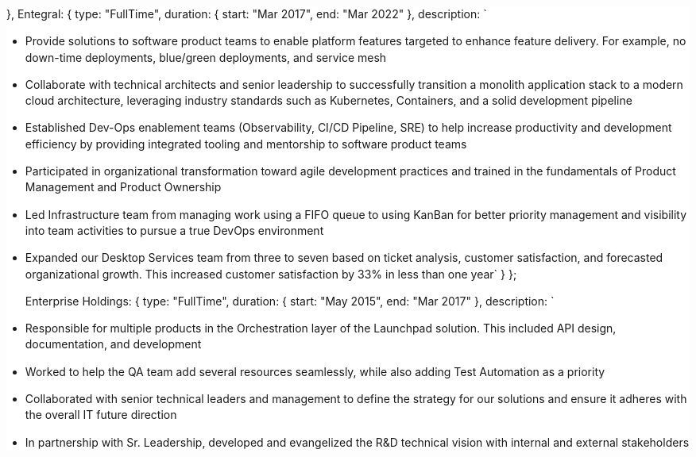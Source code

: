   },
  Entegral: {
    type: "FullTime",
    duration: {
      start: "Mar 2017",
      end: "Mar 2022"
    },
    description: `
- Provide solutions to software product teams to enable platform 
features targeted to enhance feature delivery. For example, 
no down-time deployments, blue/green deployments, and service mesh

- Collaborate with technical architects and senior leadership to 
successfully transition a monolith application stack to a modern 
cloud architecture, leveraging industry standards such as Kubernetes, 
Containers, and a solid development pipeline

- Established Dev-Ops enablement teams (Observability, CI/CD Pipeline, 
SRE) to help increase productivity and development efficiency by 
providing integrated tooling and mentorship to software product teams

- Participated in organizational transformation toward agile 
development practices and trained in the fundamentals of Product 
Management and Product Ownership

- Led Infrastructure team from managing work using a FIFO queue to 
using KanBan for better priority management and visibility into 
team activities to pursue a true DevOps environment

- Expanded our Desktop Services team from three to seven based on 
ticket analysis, customer satisfaction, and forecasted organizational 
growth. This increased customer satisfaction by 33% in less 
than one year`
  }
};


  Enterprise Holdings: {
    type: "FullTime",
    duration: {
      start: "May 2015",
      end: "Mar 2017"
    },
    description: `
- Responsible for multiple products in the Orchestration layer of the 
Launchpad solution. This included API design, documentation, and 
development

- Worked to help the QA team add several resources seamlessly, 
while also adding Test Automation as a priority

- Collaborated with senior technical leaders and management to 
define the strategy for our solutions and ensure it adheres 
with the overall IT future direction

- In partnership with Sr. Leadership, developed and evangelized 
the R&D technical vision with internal and external stakeholders
